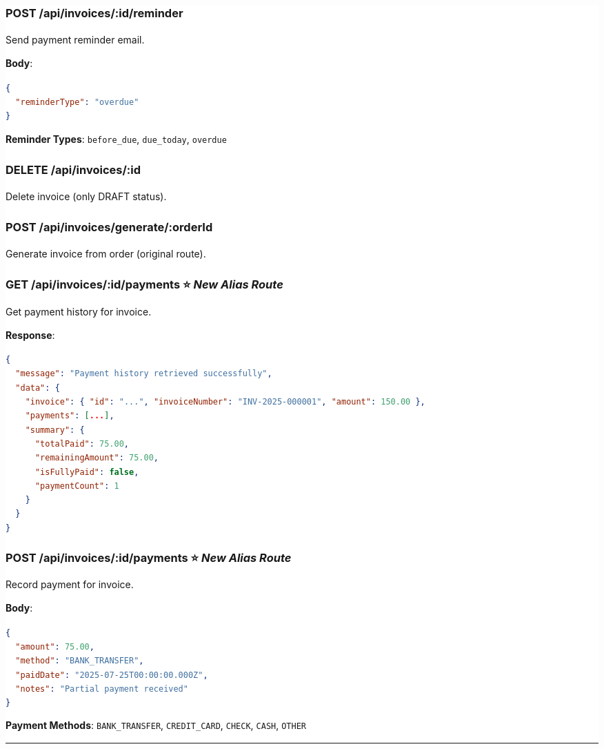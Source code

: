 ### **POST /api/invoices/:id/reminder**
Send payment reminder email.

**Body**:
```json
{
  "reminderType": "overdue"
}
```

**Reminder Types**: `before_due`, `due_today`, `overdue`

### **DELETE /api/invoices/:id**
Delete invoice (only DRAFT status).

### **POST /api/invoices/generate/:orderId**
Generate invoice from order (original route).

### **GET /api/invoices/:id/payments** ⭐ *New Alias Route*
Get payment history for invoice.

**Response**:
```json
{
  "message": "Payment history retrieved successfully",
  "data": {
    "invoice": { "id": "...", "invoiceNumber": "INV-2025-000001", "amount": 150.00 },
    "payments": [...],
    "summary": {
      "totalPaid": 75.00,
      "remainingAmount": 75.00,
      "isFullyPaid": false,
      "paymentCount": 1
    }
  }
}
```

### **POST /api/invoices/:id/payments** ⭐ *New Alias Route*
Record payment for invoice.

**Body**:
```json
{
  "amount": 75.00,
  "method": "BANK_TRANSFER",
  "paidDate": "2025-07-25T00:00:00.000Z",
  "notes": "Partial payment received"
}
```

**Payment Methods**: `BANK_TRANSFER`, `CREDIT_CARD`, `CHECK`, `CASH`, `OTHER`

---